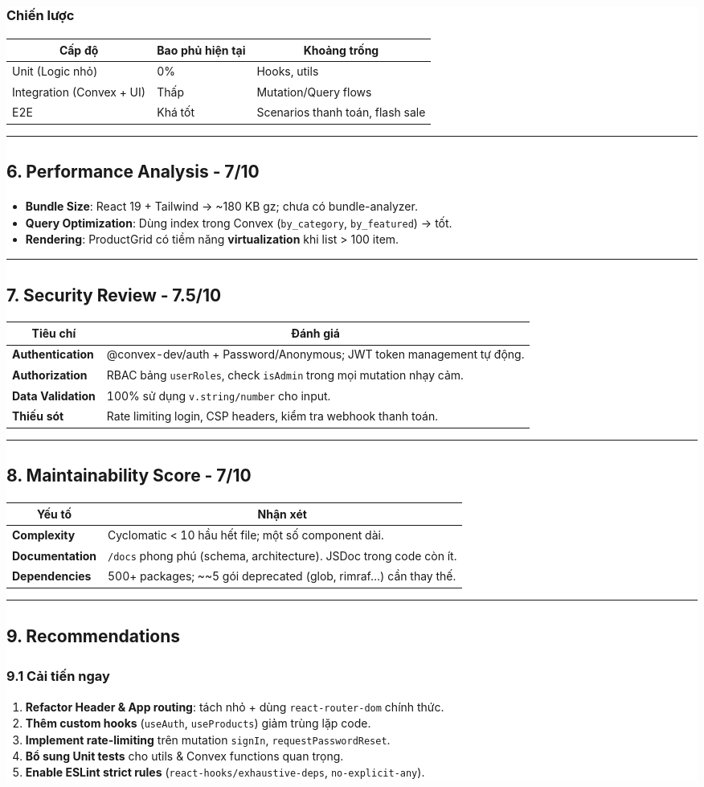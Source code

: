 ### Chiến lược
| Cấp độ | Bao phủ hiện tại | Khoảng trống |
|--------|-----------------|--------------|
| Unit (Logic nhỏ) | 0% | Hooks, utils |
| Integration (Convex + UI) | Thấp | Mutation/Query flows |
| E2E | Khá tốt | Scenarios thanh toán, flash sale |

---

## 6. Performance Analysis ‑ **7/10**

* **Bundle Size**: React 19 + Tailwind → ~180 KB gz; chưa có bundle-analyzer.  
* **Query Optimization**: Dùng index trong Convex (`by_category`, `by_featured`) → tốt.  
* **Rendering**: ProductGrid có tiềm năng **virtualization** khi list > 100 item.

---

## 7. Security Review ‑ **7.5/10**

| Tiêu chí | Đánh giá |
|----------|----------|
| **Authentication** | @convex-dev/auth + Password/Anonymous; JWT token management tự động. |
| **Authorization** | RBAC bảng `userRoles`, check `isAdmin` trong mọi mutation nhạy cảm. |
| **Data Validation** | 100% sử dụng `v.string/number` cho input. |
| **Thiếu sót** | Rate limiting login, CSP headers, kiểm tra webhook thanh toán. |

---

## 8. Maintainability Score ‑ **7/10**

| Yếu tố | Nhận xét |
|--------|----------|
| **Complexity** | Cyclomatic < 10 hầu hết file; một số component dài. |
| **Documentation** | `/docs` phong phú (schema, architecture). JSDoc trong code còn ít. |
| **Dependencies** | 500+ packages; ~~5 gói deprecated (glob, rimraf…) cần thay thế. |

---

## 9. Recommendations

### 9.1 Cải tiến ngay
1. **Refactor Header & App routing**: tách nhỏ + dùng `react-router-dom` chính thức.  
2. **Thêm custom hooks** (`useAuth`, `useProducts`) giảm trùng lặp code.  
3. **Implement rate-limiting** trên mutation `signIn`, `requestPasswordReset`.  
4. **Bổ sung Unit tests** cho utils & Convex functions quan trọng.  
5. **Enable ESLint strict rules** (`react-hooks/exhaustive-deps`, `no-explicit-any`).  

